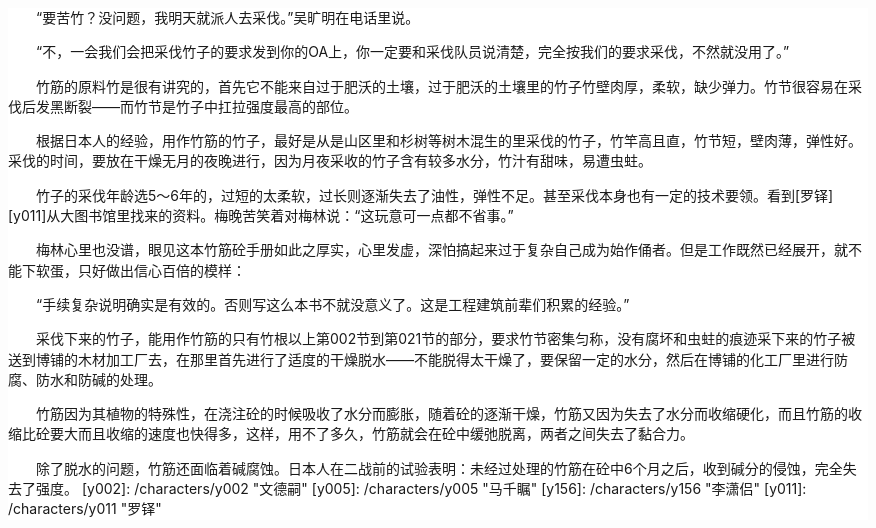 　　“要苦竹？没问题，我明天就派人去采伐。”吴旷明在电话里说。

　　“不，一会我们会把采伐竹子的要求发到你的OA上，你一定要和采伐队员说清楚，完全按我们的要求采伐，不然就没用了。”

　　竹筋的原料竹是很有讲究的，首先它不能来自过于肥沃的土壤，过于肥沃的土壤里的竹子竹壁肉厚，柔软，缺少弹力。竹节很容易在采伐后发黑断裂——而竹节是竹子中扛拉强度最高的部位。

　　根据日本人的经验，用作竹筋的竹子，最好是从是山区里和杉树等树木混生的里采伐的竹子，竹竿高且直，竹节短，壁肉薄，弹性好。采伐的时间，要放在干燥无月的夜晚进行，因为月夜采收的竹子含有较多水分，竹汁有甜味，易遭虫蛀。

　　竹子的采伐年龄选5～6年的，过短的太柔软，过长则逐渐失去了油性，弹性不足。甚至采伐本身也有一定的技术要领。看到[罗铎][y011]从大图书馆里找来的资料。梅晚苦笑着对梅林说：“这玩意可一点都不省事。”

　　梅林心里也没谱，眼见这本竹筋砼手册如此之厚实，心里发虚，深怕搞起来过于复杂自己成为始作俑者。但是工作既然已经展开，就不能下软蛋，只好做出信心百倍的模样：

　　“手续复杂说明确实是有效的。否则写这么本书不就没意义了。这是工程建筑前辈们积累的经验。”

　　采伐下来的竹子，能用作竹筋的只有竹根以上第002节到第021节的部分，要求竹节密集匀称，没有腐坏和虫蛀的痕迹采下来的竹子被送到博铺的木材加工厂去，在那里首先进行了适度的干燥脱水——不能脱得太干燥了，要保留一定的水分，然后在博铺的化工厂里进行防腐、防水和防碱的处理。

　　竹筋因为其植物的特殊性，在浇注砼的时候吸收了水分而膨胀，随着砼的逐渐干燥，竹筋又因为失去了水分而收缩硬化，而且竹筋的收缩比砼要大而且收缩的速度也快得多，这样，用不了多久，竹筋就会在砼中缓弛脱离，两者之间失去了黏合力。

　　除了脱水的问题，竹筋还面临着碱腐蚀。日本人在二战前的试验表明：未经过处理的竹筋在砼中6个月之后，收到碱分的侵蚀，完全失去了强度。
[y002]: /characters/y002 "文德嗣"
[y005]: /characters/y005 "马千瞩"
[y156]: /characters/y156 "李潇侣"
[y011]: /characters/y011 "罗铎"
